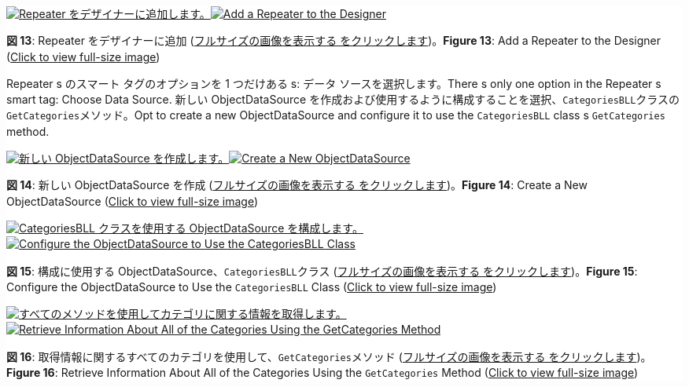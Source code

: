 
<span data-ttu-id="b5ef2-247">[![Repeater をデザイナーに追加します。](displaying-data-with-the-datalist-and-repeater-controls-cs/_static/image34.png)](displaying-data-with-the-datalist-and-repeater-controls-cs/_static/image33.png)</span><span class="sxs-lookup"><span data-stu-id="b5ef2-247">[![Add a Repeater to the Designer](displaying-data-with-the-datalist-and-repeater-controls-cs/_static/image34.png)](displaying-data-with-the-datalist-and-repeater-controls-cs/_static/image33.png)</span></span>

<span data-ttu-id="b5ef2-248">**図 13**: Repeater をデザイナーに追加 ([フルサイズの画像を表示する をクリックします](displaying-data-with-the-datalist-and-repeater-controls-cs/_static/image35.png))。</span><span class="sxs-lookup"><span data-stu-id="b5ef2-248">**Figure 13**: Add a Repeater to the Designer ([Click to view full-size image](displaying-data-with-the-datalist-and-repeater-controls-cs/_static/image35.png))</span></span>


<span data-ttu-id="b5ef2-249">Repeater s のスマート タグのオプションを 1 つだけある s: データ ソースを選択します。</span><span class="sxs-lookup"><span data-stu-id="b5ef2-249">There s only one option in the Repeater s smart tag: Choose Data Source.</span></span> <span data-ttu-id="b5ef2-250">新しい ObjectDataSource を作成および使用するように構成することを選択、`CategoriesBLL`クラスの`GetCategories`メソッド。</span><span class="sxs-lookup"><span data-stu-id="b5ef2-250">Opt to create a new ObjectDataSource and configure it to use the `CategoriesBLL` class s `GetCategories` method.</span></span>


<span data-ttu-id="b5ef2-251">[![新しい ObjectDataSource を作成します。](displaying-data-with-the-datalist-and-repeater-controls-cs/_static/image37.png)](displaying-data-with-the-datalist-and-repeater-controls-cs/_static/image36.png)</span><span class="sxs-lookup"><span data-stu-id="b5ef2-251">[![Create a New ObjectDataSource](displaying-data-with-the-datalist-and-repeater-controls-cs/_static/image37.png)](displaying-data-with-the-datalist-and-repeater-controls-cs/_static/image36.png)</span></span>

<span data-ttu-id="b5ef2-252">**図 14**: 新しい ObjectDataSource を作成 ([フルサイズの画像を表示する をクリックします](displaying-data-with-the-datalist-and-repeater-controls-cs/_static/image38.png))。</span><span class="sxs-lookup"><span data-stu-id="b5ef2-252">**Figure 14**: Create a New ObjectDataSource ([Click to view full-size image](displaying-data-with-the-datalist-and-repeater-controls-cs/_static/image38.png))</span></span>


<span data-ttu-id="b5ef2-253">[![CategoriesBLL クラスを使用する ObjectDataSource を構成します。](displaying-data-with-the-datalist-and-repeater-controls-cs/_static/image40.png)](displaying-data-with-the-datalist-and-repeater-controls-cs/_static/image39.png)</span><span class="sxs-lookup"><span data-stu-id="b5ef2-253">[![Configure the ObjectDataSource to Use the CategoriesBLL Class](displaying-data-with-the-datalist-and-repeater-controls-cs/_static/image40.png)](displaying-data-with-the-datalist-and-repeater-controls-cs/_static/image39.png)</span></span>

<span data-ttu-id="b5ef2-254">**図 15**: 構成に使用する ObjectDataSource、`CategoriesBLL`クラス ([フルサイズの画像を表示する をクリックします](displaying-data-with-the-datalist-and-repeater-controls-cs/_static/image41.png))。</span><span class="sxs-lookup"><span data-stu-id="b5ef2-254">**Figure 15**: Configure the ObjectDataSource to Use the `CategoriesBLL` Class ([Click to view full-size image](displaying-data-with-the-datalist-and-repeater-controls-cs/_static/image41.png))</span></span>


<span data-ttu-id="b5ef2-255">[![すべてのメソッドを使用してカテゴリに関する情報を取得します。](displaying-data-with-the-datalist-and-repeater-controls-cs/_static/image43.png)](displaying-data-with-the-datalist-and-repeater-controls-cs/_static/image42.png)</span><span class="sxs-lookup"><span data-stu-id="b5ef2-255">[![Retrieve Information About All of the Categories Using the GetCategories Method](displaying-data-with-the-datalist-and-repeater-controls-cs/_static/image43.png)](displaying-data-with-the-datalist-and-repeater-controls-cs/_static/image42.png)</span></span>

<span data-ttu-id="b5ef2-256">**図 16**: 取得情報に関するすべてのカテゴリを使用して、`GetCategories`メソッド ([フルサイズの画像を表示する をクリックします](displaying-data-with-the-datalist-and-repeater-controls-cs/_static/image44.png))。</span><span class="sxs-lookup"><span data-stu-id="b5ef2-256">**Figure 16**: Retrieve Information About All of the Categories Using the `GetCategories` Method ([Click to view full-size image](displaying-data-with-the-datalist-and-repeater-controls-cs/_static/image44.png))</span></span>
